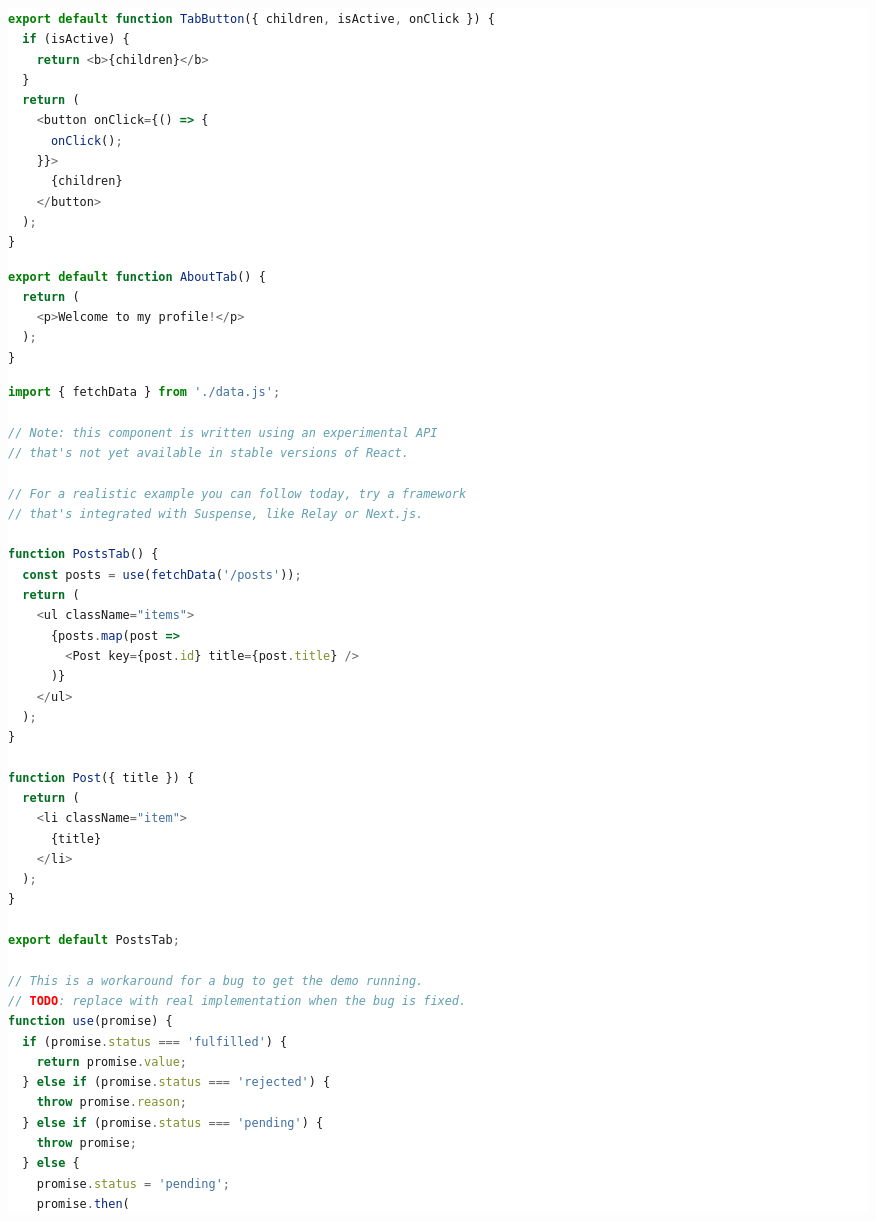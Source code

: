 ```js TabButton.js
export default function TabButton({ children, isActive, onClick }) {
  if (isActive) {
    return <b>{children}</b>
  }
  return (
    <button onClick={() => {
      onClick();
    }}>
      {children}
    </button>
  );
}
```

```js AboutTab.js hidden
export default function AboutTab() {
  return (
    <p>Welcome to my profile!</p>
  );
}
```

```js PostsTab.js hidden
import { fetchData } from './data.js';

// Note: this component is written using an experimental API
// that's not yet available in stable versions of React.

// For a realistic example you can follow today, try a framework
// that's integrated with Suspense, like Relay or Next.js.

function PostsTab() {
  const posts = use(fetchData('/posts'));
  return (
    <ul className="items">
      {posts.map(post =>
        <Post key={post.id} title={post.title} />
      )}
    </ul>
  );
}

function Post({ title }) {
  return (
    <li className="item">
      {title}
    </li>
  );
}

export default PostsTab;

// This is a workaround for a bug to get the demo running.
// TODO: replace with real implementation when the bug is fixed.
function use(promise) {
  if (promise.status === 'fulfilled') {
    return promise.value;
  } else if (promise.status === 'rejected') {
    throw promise.reason;
  } else if (promise.status === 'pending') {
    throw promise;
  } else {
    promise.status = 'pending';
    promise.then(
```
